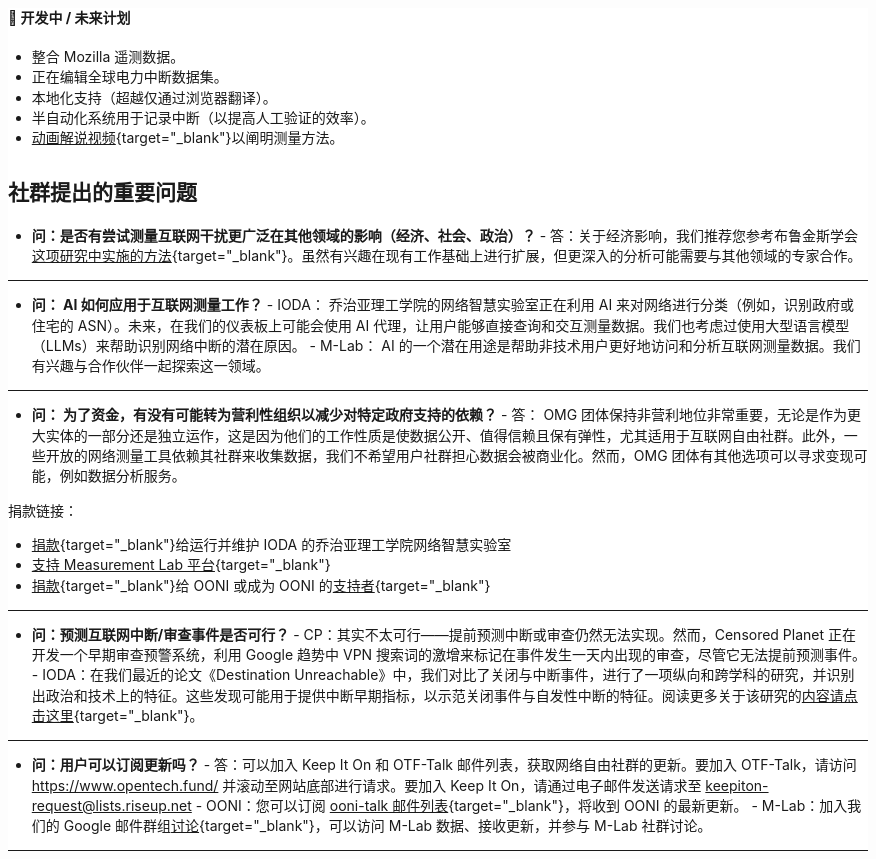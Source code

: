 #### 🔄 开发中 / 未来计划

- 整合 Mozilla 遥测数据。
- 正在编辑全球电力中断数据集。
- 本地化支持（超越仅通过浏览器翻译）。
- 半自动化系统用于记录中断（以提高人工验证的效率）。
- [动画解说视频](https://ioda.inetintel.cc.gatech.edu/reports/watch-iodas-animation-videos-understanding-internet-connectivity-one-signal-at-a-time/){target="_blank"}以阐明测量方法。

## 社群提出的重要问题

- **问：是否有尝试测量互联网干扰更广泛在其他领域的影响（经济、社会、政治）？**
      - 答：关于经济影响，我们推荐您参考布鲁金斯学会[这项研究中实施的方法](https://www.brookings.edu/wp-content/uploads/2016/10/intenet-shutdowns-v-3.pdf){target="_blank"}。虽然有兴趣在现有工作基础上进行扩展，但更深入的分析可能需要与其他领域的专家合作。

---

- **问： AI 如何应用于互联网测量工作？**
      - IODA： 乔治亚理工学院的网络智慧实验室正在利用 AI 来对网络进行分类（例如，识别政府或住宅的 ASN）。未来，在我们的仪表板上可能会使用 AI 代理，让用户能够直接查询和交互测量数据。我们也考虑过使用大型语言模型（LLMs）来帮助识别网络中断的潜在原因。
      - M-Lab： AI 的一个潜在用途是帮助非技术用户更好地访问和分析互联网测量数据。我们有兴趣与合作伙伴一起探索这一领域。

---

- **问： 为了资金，有没有可能转为营利性组织以减少对特定政府支持的依赖？**
      - 答： OMG 团体保持非营利地位非常重要，无论是作为更大实体的一部分还是独立运作，这是因为他们的工作性质是使数据公开、值得信赖且保有弹性，尤其适用于互联网自由社群。此外，一些开放的网络测量工具依赖其社群来收集数据，我们不希望用户社群担心数据会被商业化。然而，OMG 团体有其他选项可以寻求变现可能，例如数据分析服务。

捐款链接：

- [捐款](https://inetintel.notion.site/Support-Us-Donate-845f1950378643c5b35a9788d69d340d){target="_blank"}给运行并维护 IODA 的乔治亚理工学院网络智慧实验室
- [支持 Measurement Lab 平台](https://www.measurementlab.net/contribute/#donate-to-m-lab){target="_blank"}
- [捐款](https://ooni.org/donate/){target="_blank"}给 OONI 或成为 OONI 的[支持者](https://ooni.org/about/supporters/){target="_blank"}

---

- **问：预测互联网中断/审查事件是否可行？**
      - CP：其实不太可行——提前预测中断或审查仍然无法实现。然而，Censored Planet 正在开发一个早期审查预警系统，利用 Google 趋势中 VPN 搜索词的激增来标记在事件发生一天内出现的审查，尽管它无法提前预测事件。
      - IODA：在我们最近的论文《Destination Unreachable》中，我们对比了关闭与中断事件，进行了一项纵向和跨学科的研究，并识别出政治和技术上的特征。这些发现可能用于提供中断早期指标，以示范关闭事件与自发性中断的特征。阅读更多关于该研究的[内容请点击这里](https://ioda.inetintel.cc.gatech.edu/reports/interdisciplinary-longitudinal-study-of-shutdowns-and-outages/){target="_blank"}。

---

- **问：用户可以订阅更新吗？**
      - 答：可以加入 Keep It On 和 OTF-Talk 邮件列表，获取网络自由社群的更新。要加入 OTF-Talk，请访问 <https://www.opentech.fund/> 并滚动至网站底部进行请求。要加入 Keep It On，请通过电子邮件发送请求至 <keepiton-request@lists.riseup.net>
      - OONI：您可以订阅 [ooni-talk 邮件列表](https://lists.torproject.org/mailman3/postorius/lists/ooni-talk.lists.torproject.org/){target="_blank"}，将收到 OONI 的最新更新。
      - M-Lab：加入我们的 Google 邮件群组[讨论](https://groups.google.com/a/measurementlab.net/forum/#!forum/discuss){target="_blank"}，可以访问 M-Lab 数据、接收更新，并参与 M-Lab 社群讨论。

---
